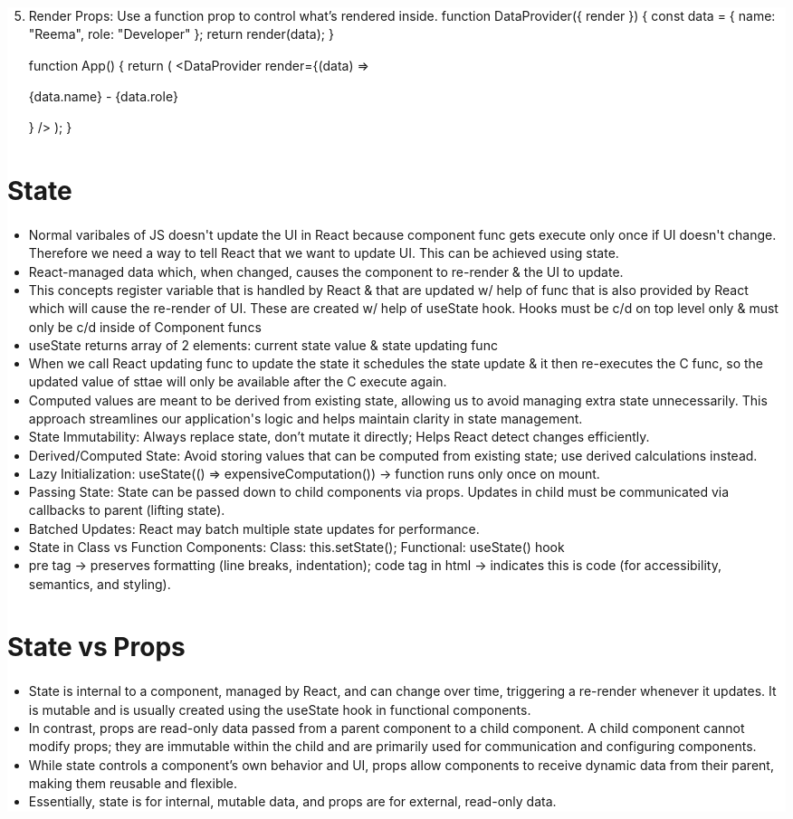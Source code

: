   5. Render Props: Use a function prop to control what’s rendered inside.
     function DataProvider({ render }) {
     const data = { name: "Reema", role: "Developer" };
     return render(data);
     }

     function App() {
     return (
     <DataProvider
     render={(data) => <p>{data.name} - {data.role}</p>}
     />
     );
     }

# State

- Normal varibales of JS doesn't update the UI in React because component func gets execute only once if UI doesn't change. Therefore we need a way to tell React that we want to update UI. This can be achieved using state.
- React-managed data which, when changed, causes the component to re-render & the UI to update.
- This concepts register variable that is handled by React & that are updated w/ help of func that is also provided by React which will cause the re-render of UI. These are created w/ help of useState hook. Hooks must be c/d on top level only & must only be c/d inside of Component funcs
- useState returns array of 2 elements: current state value & state updating func
- When we call React updating func to update the state it schedules the state update & it then re-executes the C func, so the updated value of sttae will only be available after the C execute again.
- Computed values are meant to be derived from existing state, allowing us to avoid managing extra state unnecessarily. This approach streamlines our application's logic and helps maintain clarity in state management.
- State Immutability: Always replace state, don’t mutate it directly; Helps React detect changes efficiently.
- Derived/Computed State: Avoid storing values that can be computed from existing state; use derived calculations instead.
- Lazy Initialization: useState(() => expensiveComputation()) → function runs only once on mount.
- Passing State: State can be passed down to child components via props. Updates in child must be communicated via callbacks to parent (lifting state).
- Batched Updates: React may batch multiple state updates for performance.
- State in Class vs Function Components: Class: this.setState(); Functional: useState() hook
- pre tag → preserves formatting (line breaks, indentation); code tag in html → indicates this is code (for accessibility, semantics, and styling).

# State vs Props

- State is internal to a component, managed by React, and can change over time, triggering a re-render whenever it updates. It is mutable and is usually created using the useState hook in functional components.
- In contrast, props are read-only data passed from a parent component to a child component. A child component cannot modify props; they are immutable within the child and are primarily used for communication and configuring components.
- While state controls a component’s own behavior and UI, props allow components to receive dynamic data from their parent, making them reusable and flexible.
- Essentially, state is for internal, mutable data, and props are for external, read-only data.
